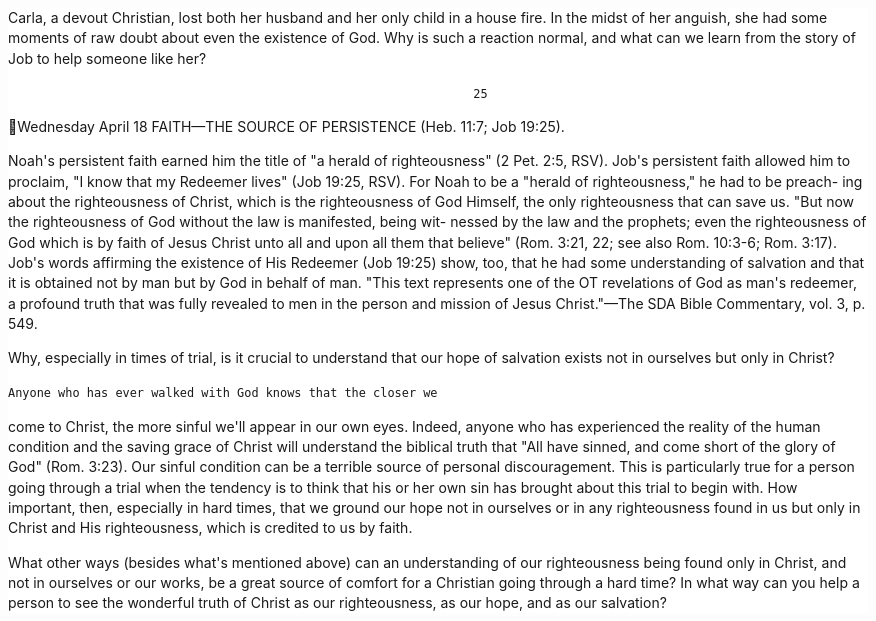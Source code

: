 
   Carla, a devout Christian, lost both her husband and her only
 child in a house fire. In the midst of her anguish, she had some
 moments of raw doubt about even the existence of God. Why is
 such a reaction normal, and what can we learn from the story of
 Job to help someone like her?

                                                                     25
Wednesday                                                  April 18
FAITH—THE SOURCE OF PERSISTENCE (Heb. 11:7; Job 19:25).

   Noah's persistent faith earned him the title of "a herald of
righteousness" (2 Pet. 2:5, RSV). Job's persistent faith allowed
him to proclaim, "I know that my Redeemer lives" (Job 19:25,
RSV).
   For Noah to be a "herald of righteousness," he had to be preach-
ing about the righteousness of Christ, which is the righteousness of
God Himself, the only righteousness that can save us. "But now the
righteousness of God without the law is manifested, being wit-
nessed by the law and the prophets; even the righteousness of God
which is by faith of Jesus Christ unto all and upon all them that
believe" (Rom. 3:21, 22; see also Rom. 10:3-6; Rom. 3:17). Job's
words affirming the existence of His Redeemer (Job 19:25) show,
too, that he had some understanding of salvation and that it is
obtained not by man but by God in behalf of man. "This text
represents one of the OT revelations of God as man's redeemer, a
profound truth that was fully revealed to men in the person and
mission of Jesus Christ."—The SDA Bible Commentary, vol. 3,
p. 549.

  Why, especially in times of trial, is it crucial to understand that
our hope of salvation exists not in ourselves but only in Christ?


    Anyone who has ever walked with God knows that the closer we
come to Christ, the more sinful we'll appear in our own eyes. Indeed,
anyone who has experienced the reality of the human condition and
the saving grace of Christ will understand the biblical truth that "All
have sinned, and come short of the glory of God" (Rom. 3:23). Our
sinful condition can be a terrible source of personal discouragement.
This is particularly true for a person going through a trial when the
tendency is to think that his or her own sin has brought about this trial
to begin with. How important, then, especially in hard times, that we
ground our hope not in ourselves or in any righteousness found in us
but only in Christ and His righteousness, which is credited to us by
faith.

   What other ways (besides what's mentioned above) can an
understanding of our righteousness being found only in Christ,
and not in ourselves or our works, be a great source of comfort
for a Christian going through a hard time?
   In what way can you help a person to see the wonderful
truth of Christ as our righteousness, as our hope, and as our
salvation?
